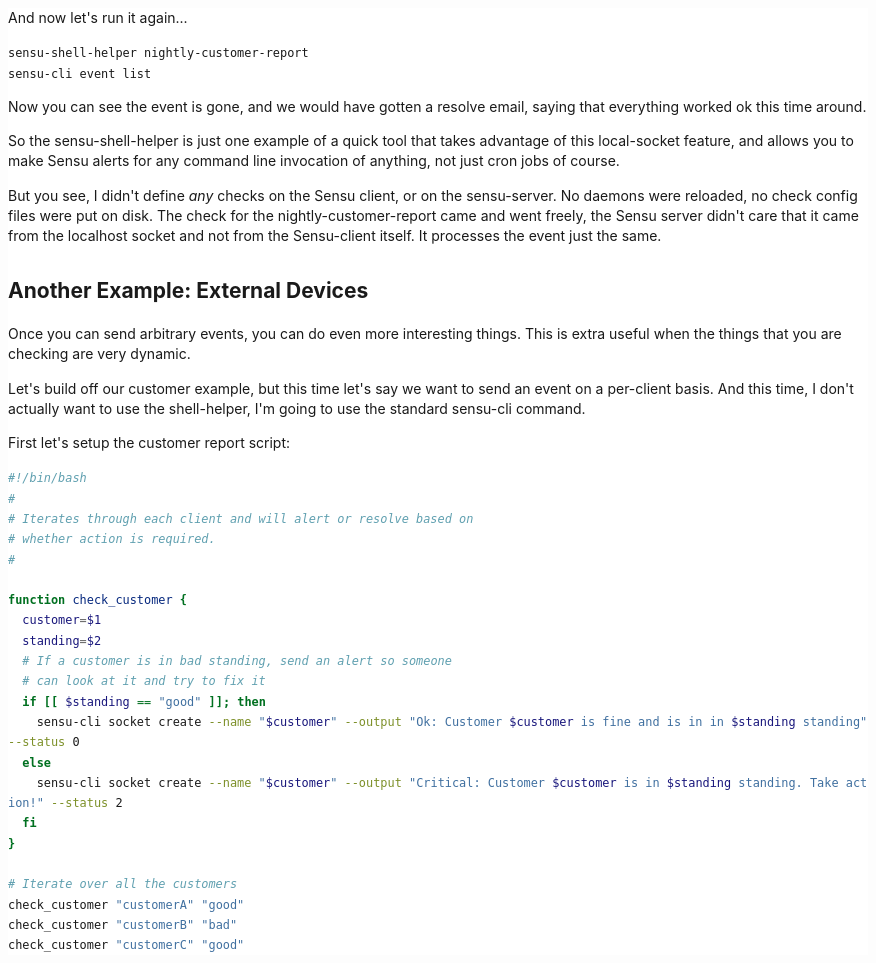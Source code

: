 And now let's run it again...

    sensu-shell-helper nightly-customer-report
    sensu-cli event list

Now you can see the event is gone, and we would have gotten a resolve email,
saying that everything worked ok this time around.

So the sensu-shell-helper is just one example of a quick tool that takes advantage
of this local-socket feature, and allows you to make Sensu alerts for any command
line invocation of anything, not just cron jobs of course.

But you see, I didn't define *any* checks on the Sensu client, or on the sensu-server.
No daemons were reloaded, no check config files were put on disk. The check for the
nightly-customer-report came and went freely, the Sensu server didn't care that it
came from the localhost socket and not from the Sensu-client itself. It processes
the event just the same.

## Another Example: External Devices

Once you can send arbitrary events, you can do even more interesting things. This
is extra useful when the things that you are checking are very dynamic. 

Let's build off our customer example, but this time let's say we want to send an event
on a per-client basis. And this time, I don't actually want to use the shell-helper,
I'm going to use the standard sensu-cli command.

First let's setup the customer report script:

```bash
#!/bin/bash
#
# Iterates through each client and will alert or resolve based on
# whether action is required.
#

function check_customer {
  customer=$1
  standing=$2
  # If a customer is in bad standing, send an alert so someone
  # can look at it and try to fix it
  if [[ $standing == "good" ]]; then
    sensu-cli socket create --name "$customer" --output "Ok: Customer $customer is fine and is in in $standing standing" --status 0
  else
    sensu-cli socket create --name "$customer" --output "Critical: Customer $customer is in $standing standing. Take action!" --status 2
  fi
}

# Iterate over all the customers
check_customer "customerA" "good"
check_customer "customerB" "bad"
check_customer "customerC" "good"
```

